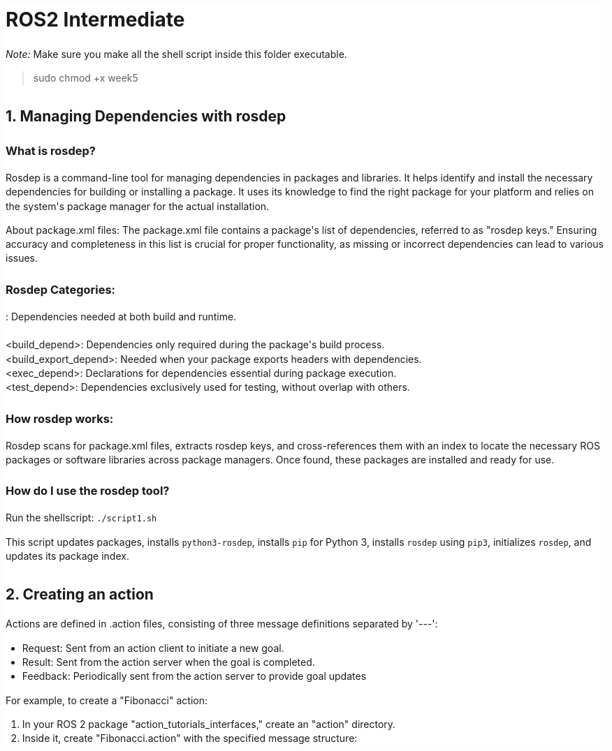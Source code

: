 # ROS2 Intermediate

*Note:* Make sure you make all the shell script inside this folder executable. 
> sudo chmod +x week5

## 1. Managing Dependencies with rosdep 

### What is rosdep?
Rosdep is a command-line tool for managing dependencies in packages and libraries. It helps identify and install the necessary dependencies for building or installing a package. It uses its knowledge to find the right package for your platform and relies on the system's package manager for the actual installation.

About package.xml files:
The package.xml file contains a package's list of dependencies, referred to as "rosdep keys." Ensuring accuracy and completeness in this list is crucial for proper functionality, as missing or incorrect dependencies can lead to various issues.

### Rosdep Categories:

<depend>: Dependencies needed at both build and runtime.<br>    
<build_depend>: Dependencies only required during the package's build process.<br>
<build_export_depend>: Needed when your package exports headers with dependencies.<br>
<exec_depend>: Declarations for dependencies essential during package execution.<br>
<test_depend>: Dependencies exclusively used for testing, without overlap with others.<br>

### How rosdep works:
Rosdep scans for package.xml files, extracts rosdep keys, and cross-references them with an index to locate the necessary ROS packages or software libraries across package managers. Once found, these packages are installed and ready for use.

### How do I use the rosdep tool? 

Run the shellscript: ``./script1.sh``


This script updates packages, installs `python3-rosdep`, installs `pip` for Python 3, installs `rosdep` using `pip3`, initializes `rosdep`, and updates its package index.

## 2. Creating an action

Actions are defined in .action files, consisting of three message definitions separated by '---':

- Request: Sent from an action client to initiate a new goal.
- Result: Sent from the action server when the goal is completed.
- Feedback: Periodically sent from the action server to provide goal updates

For example, to create a "Fibonacci" action:

1. In your ROS 2 package "action_tutorials_interfaces," create an "action" directory.
2. Inside it, create "Fibonacci.action" with the specified message structure:
